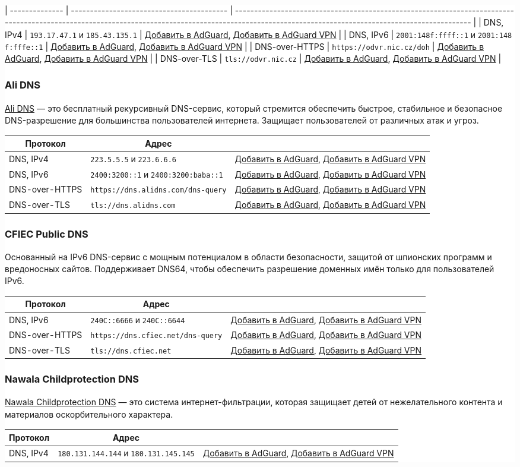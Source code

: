 | -------------- | ----------------------------------------- | --------------------------------------------------------------------------------------------------------------------------------------------------------------------------------------------------- |
| DNS, IPv4      | `193.17.47.1` и `185.43.135.1`            | [Добавить в AdGuard](adguard:add_dns_server?address=193.17.47.1&name=), [Добавить в AdGuard VPN](adguardvpn:add_dns_server?address=193.17.47.1&name=)                                               |
| DNS, IPv6      | `2001:148f:ffff::1` и `2001:148f:fffe::1` | [Добавить в AdGuard](adguard:add_dns_server?address=2001:148f:ffff::1&name=), [Добавить в AdGuard VPN](adguardvpn:add_dns_server?address=2001:148f:ffff::1&name=)                                   |
| DNS-over-HTTPS | `https://odvr.nic.cz/doh`                 | [Добавить в AdGuard](adguard:add_dns_server?address=https://odvr.nic.cz/doh&name=odvr.nic.cz), [Добавить в AdGuard VPN](adguardvpn:add_dns_server?address=https://odvr.nic.cz/doh&name=odvr.nic.cz) |
| DNS-over-TLS   | `tls://odvr.nic.cz`                       | [Добавить в AdGuard](adguard:add_dns_server?address=tls://odvr.nic.cz&name=odvr.nic.cz), [Добавить в AdGuard VPN](adguardvpn:add_dns_server?address=tls://odvr.nic.cz&name=odvr.nic.cz)             |

### Ali DNS

[Ali DNS](https://alidns.com/) — это бесплатный рекурсивный DNS-сервис, который стремится обеспечить быстрое, стабильное и безопасное DNS-разрешение для большинства пользователей интернета. Защищает пользователей от различных атак и угроз.

| Протокол       | Адрес                                |                                                                                                                                                                                                                             |
| -------------- | ------------------------------------ | --------------------------------------------------------------------------------------------------------------------------------------------------------------------------------------------------------------------------- |
| DNS, IPv4      | `223.5.5.5` и `223.6.6.6`            | [Добавить в AdGuard](adguard:add_dns_server?address=223.5.5.5&name=), [Добавить в AdGuard VPN](adguardvpn:add_dns_server?address=223.5.5.5&name=)                                                                           |
| DNS, IPv6      | `2400:3200::1` и `2400:3200:baba::1` | [Добавить в AdGuard](adguard:add_dns_server?address=2400:3200::1&name=), [Добавить в AdGuard VPN](adguardvpn:add_dns_server?address=2400:3200::1&name=)                                                                     |
| DNS-over-HTTPS | `https://dns.alidns.com/dns-query`   | [Добавить в AdGuard](adguard:add_dns_server?address=https://dns.alidns.com/dns-query&name=dns.alidns.com), [Добавить в AdGuard VPN](adguardvpn:add_dns_server?address=https://dns.alidns.com/dns-query&name=dns.alidns.com) |
| DNS-over-TLS   | `tls://dns.alidns.com`               | [Добавить в AdGuard](adguard:add_dns_server?address=tls://dns.alidns.com&name=dns.alidns.com), [Добавить в AdGuard VPN](adguardvpn:add_dns_server?address=tls://dns.alidns.com&name=dns.alidns.com)                         |

### CFIEC Public DNS

Основанный на IPv6 DNS-сервис с мощным потенциалом в области безопасности, защитой от шпионских программ и вредоносных сайтов. Поддерживает DNS64, чтобы обеспечить разрешение доменных имён только для пользователей IPv6.

| Протокол       | Адрес                             |                                                                                                                                                                                                                         |
| -------------- | --------------------------------- | ----------------------------------------------------------------------------------------------------------------------------------------------------------------------------------------------------------------------- |
| DNS, IPv6      | `240C::6666` и `240C::6644`       | [Добавить в AdGuard](adguard:add_dns_server?address=240C::6666&name=), [Добавить в AdGuard VPN](adguardvpn:add_dns_server?address=240C::6666&name=)                                                                     |
| DNS-over-HTTPS | `https://dns.cfiec.net/dns-query` | [Добавить в AdGuard](adguard:add_dns_server?address=https://dns.cfiec.net/dns-query&name=dns.cfiec.net), [Добавить в AdGuard VPN](adguardvpn:add_dns_server?address=https://dns.cfiec.net/dns-query&name=dns.cfiec.net) |
| DNS-over-TLS   | `tls://dns.cfiec.net`             | [Добавить в AdGuard](adguard:add_dns_server?address=tls://tls://dns.cfiec.net&name=tls://dns.cfiec.net), [Добавить в AdGuard VPN](adguardvpn:add_dns_server?address=tls://tls://dns.cfiec.net&name=tls://dns.cfiec.net) |

### Nawala Childprotection DNS

[Nawala Childprotection DNS](http://nawala.id/) — это система интернет-фильтрации, которая защищает детей от нежелательного контента и материалов оскорбительного характера.

| Протокол       | Адрес                                                              |                                                                                                                                                               |
| -------------- | ------------------------------------------------------------------ | ------------------------------------------------------------------------------------------------------------------------------------------------------------- |
| DNS, IPv4      | `180.131.144.144` и `180.131.145.145`                              | [Добавить в AdGuard](adguard:add_dns_server?address=180.131.144.144&name=), [Добавить в AdGuard VPN](adguardvpn:add_dns_server?address=180.131.144.144&name=) |